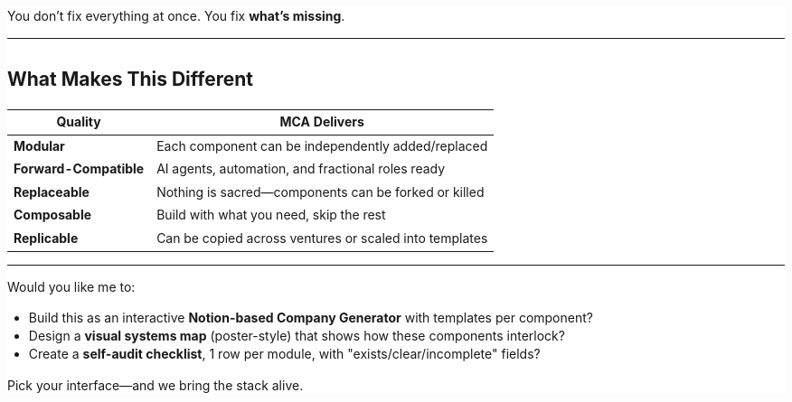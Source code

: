 You don’t fix everything at once. You fix **what’s missing**.

---

## **What Makes This Different**

| Quality                | MCA Delivers                                      |
|------------------------|---------------------------------------------------|
| **Modular**            | Each component can be independently added/replaced |
| **Forward-Compatible** | AI agents, automation, and fractional roles ready  |
| **Replaceable**        | Nothing is sacred—components can be forked or killed |
| **Composable**         | Build with what you need, skip the rest           |
| **Replicable**         | Can be copied across ventures or scaled into templates |

---

Would you like me to:
- Build this as an interactive **Notion-based Company Generator** with templates per component?
- Design a **visual systems map** (poster-style) that shows how these components interlock?
- Create a **self-audit checklist**, 1 row per module, with "exists/clear/incomplete" fields?

Pick your interface—and we bring the stack alive.
